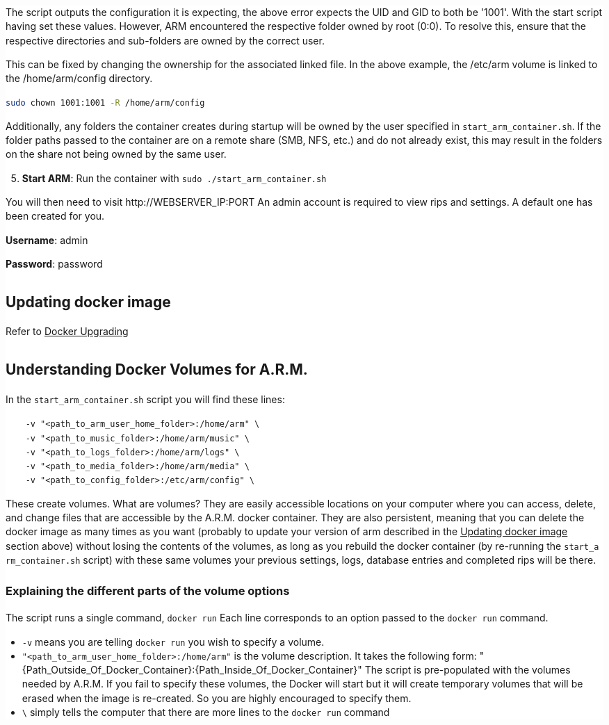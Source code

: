    The script outputs the configuration it is expecting, the above error expects the UID and GID to both be '1001'. With the start script having set these values. However, ARM encountered the respective folder owned by root (0:0). To resolve this, ensure that the respective directories and sub-folders are owned by the correct user.

   This can be fixed by changing the ownership for the associated linked file. In the above example, the /etc/arm volume is linked to the /home/arm/config directory.

   ```bash
   sudo chown 1001:1001 -R /home/arm/config
   ```

   Additionally, any folders the container creates during startup will be owned by the user specified in `start_arm_container.sh`. If the folder paths passed to the container are on a remote share (SMB, NFS, etc.) and do not already exist, this may result in the folders on the share not being owned by the same user.

5. **Start ARM**: Run the container with `sudo ./start_arm_container.sh`

You will then need to visit http://WEBSERVER_IP:PORT
An admin account is required to view rips and settings. A default one has been created for you.

**Username**: admin

**Password**: password


## Updating docker image
Refer to [Docker Upgrading](Docker-Upgrading)

## Understanding Docker Volumes for A.R.M.

In the `start_arm_container.sh` script you will find these lines:
```
    -v "<path_to_arm_user_home_folder>:/home/arm" \
    -v "<path_to_music_folder>:/home/arm/music" \
    -v "<path_to_logs_folder>:/home/arm/logs" \
    -v "<path_to_media_folder>:/home/arm/media" \
    -v "<path_to_config_folder>:/etc/arm/config" \
```
These create volumes. What are volumes? They are easily accessible locations on your computer where you can access, delete, and change files that are accessible by the A.R.M. docker container.  They are also persistent, meaning that you can delete the docker image as many times as you want (probably to update your version of arm described in the [Updating docker image](#updating-docker-image) section above) without losing the contents of the volumes, as long as you rebuild the docker container (by re-running the `start_arm_container.sh` script) with these same volumes your previous settings, logs, database entries and completed rips will be there.

### Explaining the different parts of the volume options

The script runs a single command, `docker run`  Each line corresponds to an option passed to the `docker run` command.
* `-v` means you are telling `docker run` you wish to specify a volume.
* `"<path_to_arm_user_home_folder>:/home/arm"` is the volume description.  It takes the following form: "{Path_Outside_Of_Docker_Container}:{Path_Inside_Of_Docker_Container}" The script is pre-populated with the volumes needed by A.R.M.  If you fail to specify these volumes, the Docker will start but it will create temporary volumes that will be erased when the image is re-created.  So you are highly encouraged to specify them.
* `\` simply tells the computer that there are more lines to the `docker run` command
